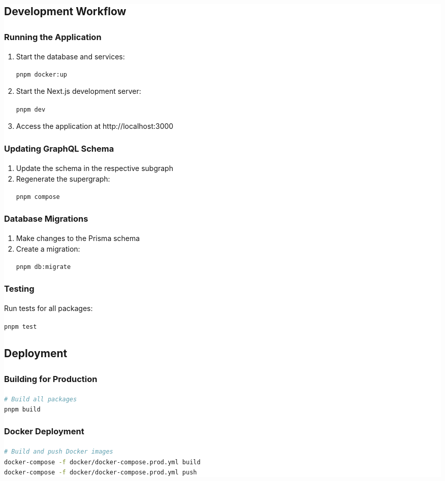 ## Development Workflow

### Running the Application

1. Start the database and services:
   ```bash
   pnpm docker:up
   ```

2. Start the Next.js development server:
   ```bash
   pnpm dev
   ```

3. Access the application at http://localhost:3000

### Updating GraphQL Schema

1. Update the schema in the respective subgraph
2. Regenerate the supergraph:
   ```bash
   pnpm compose
   ```

### Database Migrations

1. Make changes to the Prisma schema
2. Create a migration:
   ```bash
   pnpm db:migrate
   ```

### Testing

Run tests for all packages:
```bash
pnpm test
```

## Deployment

### Building for Production

```bash
# Build all packages
pnpm build
```

### Docker Deployment

```bash
# Build and push Docker images
docker-compose -f docker/docker-compose.prod.yml build
docker-compose -f docker/docker-compose.prod.yml push
```
